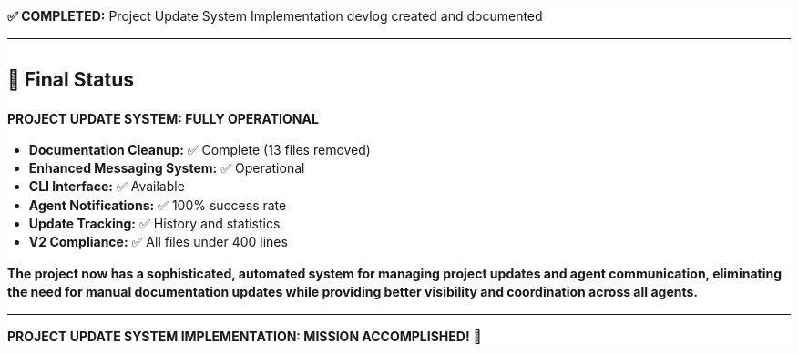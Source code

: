 **✅ COMPLETED:** Project Update System Implementation devlog created and documented

---

## 🎉 **Final Status**

**PROJECT UPDATE SYSTEM: FULLY OPERATIONAL**

- **Documentation Cleanup:** ✅ Complete (13 files removed)
- **Enhanced Messaging System:** ✅ Operational
- **CLI Interface:** ✅ Available
- **Agent Notifications:** ✅ 100% success rate
- **Update Tracking:** ✅ History and statistics
- **V2 Compliance:** ✅ All files under 400 lines

**The project now has a sophisticated, automated system for managing project updates and agent communication, eliminating the need for manual documentation updates while providing better visibility and coordination across all agents.**

---

**PROJECT UPDATE SYSTEM IMPLEMENTATION: MISSION ACCOMPLISHED!** 🚀
